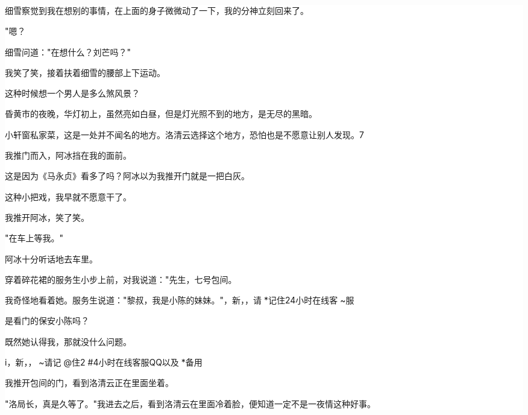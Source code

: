 
细雪察觉到我在想别的事情，在上面的身子微微动了一下，我的分神立刻回来了。



"嗯？



细雪问道："在想什么？刘芒吗？"



我笑了笑，接着扶着细雪的腰部上下运动。



这种时候想一个男人是多么煞风景？



昏黄市的夜晚，华灯初上，虽然亮如白昼，但是灯光照不到的地方，是无尽的黑暗。



小轩窗私家菜，这是一处并不闻名的地方。洛清云选择这个地方，恐怕也是不愿意让别人发现。7



我推门而入，阿冰挡在我的面前。



这是因为《马永贞》看多了吗？阿冰以为我推开门就是一把白灰。



这种小把戏，我早就不愿意干了。



我推开阿冰，笑了笑。



"在车上等我。"



阿冰十分听话地去车里。



穿着碎花裙的服务生小步上前，对我说道："先生，七号包间。



我奇怪地看着她。服务生说道："黎叔，我是小陈的妹妹。"，新，，请 *记住24小时在线客 ~服



是看门的保安小陈吗？



既然她认得我，那就没什么问题。

i，新，， ~请记 @住2 #4小时在线客服QQ以及 *备用



我推开包间的门，看到洛清云正在里面坐着。



"洛局长，真是久等了。"我进去之后，看到洛清云在里面冷着脸，便知道一定不是一夜情这种好事。
